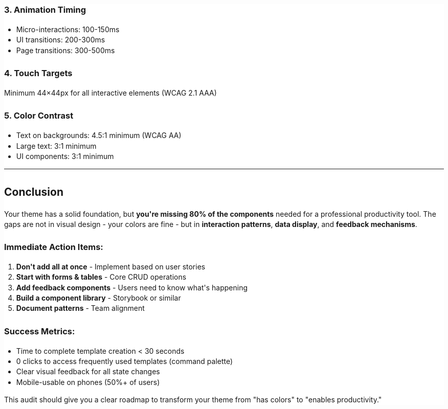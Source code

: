 ### 3. Animation Timing
- Micro-interactions: 100-150ms
- UI transitions: 200-300ms
- Page transitions: 300-500ms

### 4. Touch Targets
Minimum 44×44px for all interactive elements (WCAG 2.1 AAA)

### 5. Color Contrast
- Text on backgrounds: 4.5:1 minimum (WCAG AA)
- Large text: 3:1 minimum
- UI components: 3:1 minimum

---

## Conclusion

Your theme has a solid foundation, but **you're missing 80% of the components** needed for a professional productivity tool. The gaps are not in visual design - your colors are fine - but in **interaction patterns**, **data display**, and **feedback mechanisms**.

### Immediate Action Items:
1. **Don't add all at once** - Implement based on user stories
2. **Start with forms & tables** - Core CRUD operations
3. **Add feedback components** - Users need to know what's happening
4. **Build a component library** - Storybook or similar
5. **Document patterns** - Team alignment

### Success Metrics:
- Time to complete template creation < 30 seconds
- 0 clicks to access frequently used templates (command palette)
- Clear visual feedback for all state changes
- Mobile-usable on phones (50%+ of users)

This audit should give you a clear roadmap to transform your theme from "has colors" to "enables productivity."
